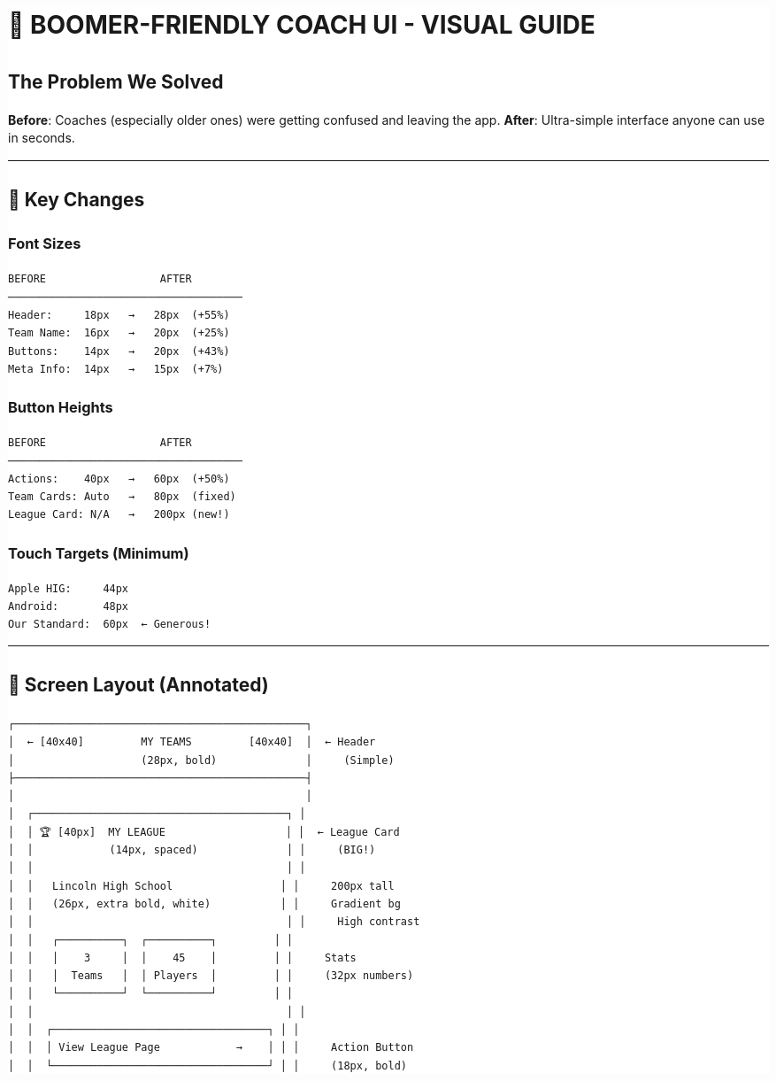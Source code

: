 # 👴 BOOMER-FRIENDLY COACH UI - VISUAL GUIDE

## The Problem We Solved

**Before**: Coaches (especially older ones) were getting confused and leaving the app.
**After**: Ultra-simple interface anyone can use in seconds.

---

## 🎯 Key Changes

### Font Sizes
```
BEFORE                  AFTER
─────────────────────────────────────
Header:     18px   →   28px  (+55%)
Team Name:  16px   →   20px  (+25%)
Buttons:    14px   →   20px  (+43%)
Meta Info:  14px   →   15px  (+7%)
```

### Button Heights
```
BEFORE                  AFTER
─────────────────────────────────────
Actions:    40px   →   60px  (+50%)
Team Cards: Auto   →   80px  (fixed)
League Card: N/A   →   200px (new!)
```

### Touch Targets (Minimum)
```
Apple HIG:     44px
Android:       48px
Our Standard:  60px  ← Generous!
```

---

## 📱 Screen Layout (Annotated)

```
┌──────────────────────────────────────────────┐
│  ← [40x40]         MY TEAMS         [40x40]  │  ← Header
│                    (28px, bold)              │     (Simple)
├──────────────────────────────────────────────┤
│                                              │
│  ┌────────────────────────────────────────┐ │
│  │ 🏆 [40px]  MY LEAGUE                   │ │  ← League Card
│  │            (14px, spaced)              │ │     (BIG!)
│  │                                        │ │
│  │   Lincoln High School                 │ │     200px tall
│  │   (26px, extra bold, white)           │ │     Gradient bg
│  │                                        │ │     High contrast
│  │   ┌──────────┐  ┌──────────┐         │ │
│  │   │    3     │  │    45    │         │ │     Stats
│  │   │  Teams   │  │ Players  │         │ │     (32px numbers)
│  │   └──────────┘  └──────────┘         │ │
│  │                                        │ │
│  │  ┌──────────────────────────────────┐ │ │
│  │  │ View League Page            →    │ │ │     Action Button
│  │  └──────────────────────────────────┘ │ │     (18px, bold)
```